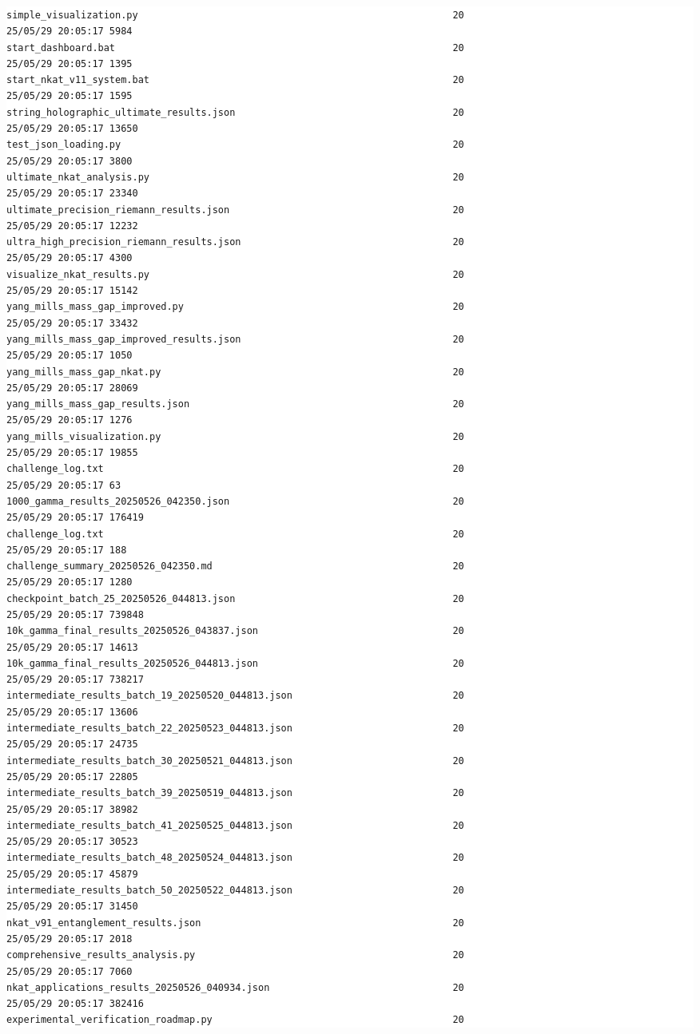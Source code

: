```
simple_visualization.py                                                       20
25/05/29 20:05:17 5984      
start_dashboard.bat                                                           20
25/05/29 20:05:17 1395      
start_nkat_v11_system.bat                                                     20
25/05/29 20:05:17 1595      
string_holographic_ultimate_results.json                                      20
25/05/29 20:05:17 13650     
test_json_loading.py                                                          20
25/05/29 20:05:17 3800      
ultimate_nkat_analysis.py                                                     20
25/05/29 20:05:17 23340    
ultimate_precision_riemann_results.json                                       20
25/05/29 20:05:17 12232     
ultra_high_precision_riemann_results.json                                     20
25/05/29 20:05:17 4300      
visualize_nkat_results.py                                                     20
25/05/29 20:05:17 15142     
yang_mills_mass_gap_improved.py                                               20
25/05/29 20:05:17 33432     
yang_mills_mass_gap_improved_results.json                                     20
25/05/29 20:05:17 1050      
yang_mills_mass_gap_nkat.py                                                   20
25/05/29 20:05:17 28069     
yang_mills_mass_gap_results.json                                              20
25/05/29 20:05:17 1276      
yang_mills_visualization.py                                                   20
25/05/29 20:05:17 19855     
challenge_log.txt                                                             20
25/05/29 20:05:17 63        
1000_gamma_results_20250526_042350.json                                       20
25/05/29 20:05:17 176419    
challenge_log.txt                                                             20
25/05/29 20:05:17 188       
challenge_summary_20250526_042350.md                                          20
25/05/29 20:05:17 1280      
checkpoint_batch_25_20250526_044813.json                                      20
25/05/29 20:05:17 739848    
10k_gamma_final_results_20250526_043837.json                                  20
25/05/29 20:05:17 14613     
10k_gamma_final_results_20250526_044813.json                                  20
25/05/29 20:05:17 738217    
intermediate_results_batch_19_20250520_044813.json                            20
25/05/29 20:05:17 13606     
intermediate_results_batch_22_20250523_044813.json                            20
25/05/29 20:05:17 24735     
intermediate_results_batch_30_20250521_044813.json                            20
25/05/29 20:05:17 22805     
intermediate_results_batch_39_20250519_044813.json                            20
25/05/29 20:05:17 38982     
intermediate_results_batch_41_20250525_044813.json                            20
25/05/29 20:05:17 30523     
intermediate_results_batch_48_20250524_044813.json                            20
25/05/29 20:05:17 45879     
intermediate_results_batch_50_20250522_044813.json                            20
25/05/29 20:05:17 31450     
nkat_v91_entanglement_results.json                                            20
25/05/29 20:05:17 2018      
comprehensive_results_analysis.py                                             20
25/05/29 20:05:17 7060      
nkat_applications_results_20250526_040934.json                                20
25/05/29 20:05:17 382416    
experimental_verification_roadmap.py                                          20
```